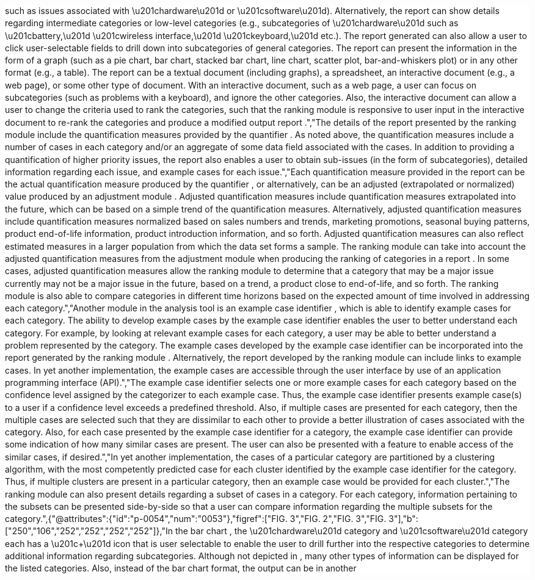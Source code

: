 such as issues associated with \u201chardware\u201d or \u201csoftware\u201d). Alternatively, the report can show details regarding intermediate categories or low-level categories (e.g., subcategories of \u201chardware\u201d such as \u201cbattery,\u201d \u201cwireless interface,\u201d \u201ckeyboard,\u201d etc.). The report generated can also allow a user to click user-selectable fields to drill down into subcategories of general categories. The report can present the information in the form of a graph (such as a pie chart, bar chart, stacked bar chart, line chart, scatter plot, bar-and-whiskers plot) or in any other format (e.g., a table). The report can be a textual document (including graphs), a spreadsheet, an interactive document (e.g., a web page), or some other type of document. With an interactive document, such as a web page, a user can focus on subcategories (such as problems with a keyboard), and ignore the other categories. Also, the interactive document can allow a user to change the criteria used to rank the categories, such that the ranking module  is responsive to user input in the interactive document to re-rank the categories and produce a modified output report .","The details of the report presented by the ranking module  include the quantification measures provided by the quantifier . As noted above, the quantification measures include a number of cases in each category and\/or an aggregate of some data field associated with the cases. In addition to providing a quantification of higher priority issues, the report also enables a user to obtain sub-issues (in the form of subcategories), detailed information regarding each issue, and example cases for each issue.","Each quantification measure provided in the report can be the actual quantification measure produced by the quantifier , or alternatively, can be an adjusted (extrapolated or normalized) value produced by an adjustment module . Adjusted quantification measures include quantification measures extrapolated into the future, which can be based on a simple trend of the quantification measures. Alternatively, adjusted quantification measures include quantification measures normalized based on sales numbers and trends, marketing promotions, seasonal buying patterns, product end-of-life information, product introduction information, and so forth. Adjusted quantification measures can also reflect estimated measures in a larger population from which the data set  forms a sample. The ranking module  can take into account the adjusted quantification measures from the adjustment module  when producing the ranking of categories in a report . In some cases, adjusted quantification measures allow the ranking module  to determine that a category that may be a major issue currently may not be a major issue in the future, based on a trend, a product close to end-of-life, and so forth. The ranking module  is also able to compare categories in different time horizons based on the expected amount of time involved in addressing each category.","Another module in the analysis tool  is an example case identifier , which is able to identify example cases for each category. The ability to develop example cases by the example case identifier  enables the user to better understand each category. For example, by looking at relevant example cases for each category, a user may be able to better understand a problem represented by the category. The example cases developed by the example case identifier  can be incorporated into the report generated by the ranking module . Alternatively, the report  developed by the ranking module  can include links to example cases. In yet another implementation, the example cases are accessible through the user interface  by use of an application programming interface (API).","The example case identifier  selects one or more example cases for each category based on the confidence level assigned by the categorizer  to each example case. Thus, the example case identifier  presents example case(s) to a user if a confidence level exceeds a predefined threshold. Also, if multiple cases are presented for each category, then the multiple cases are selected such that they are dissimilar to each other to provide a better illustration of cases associated with the category. Also, for each case presented by the example case identifier  for a category, the example case identifier  can provide some indication of how many similar cases are present. The user can also be presented with a feature to enable access of the similar cases, if desired.","In yet another implementation, the cases of a particular category are partitioned by a clustering algorithm, with the most competently predicted case for each cluster identified by the example case identifier  for the category. Thus, if multiple clusters are present in a particular category, then an example case would be provided for each cluster.","The ranking module  can also present details regarding a subset of cases in a category. For each category, information pertaining to the subsets can be presented side-by-side so that a user can compare information regarding the multiple subsets for the category.",{"@attributes":{"id":"p-0054","num":"0053"},"figref":["FIG. 3","FIG. 2","FIG. 3","FIG. 3"],"b":["250","106","252","252","252","252"]},"In the bar chart , the \u201chardware\u201d category and \u201csoftware\u201d category each has a \u201c+\u201d icon that is user selectable to enable the user to drill further into the respective categories to determine additional information regarding subcategories. Although not depicted in , many other types of information can be displayed for the listed categories. Also, instead of the bar chart format, the output can be in another